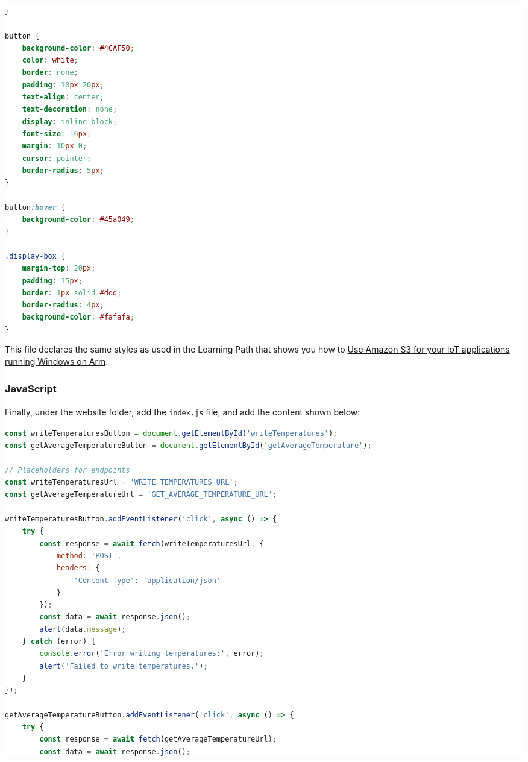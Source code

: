 ```CSS
}

button {
    background-color: #4CAF50;
    color: white;
    border: none;
    padding: 10px 20px;
    text-align: center;
    text-decoration: none;
    display: inline-block;
    font-size: 16px;
    margin: 10px 0;
    cursor: pointer;
    border-radius: 5px;
}

button:hover {
    background-color: #45a049;
}

.display-box {
    margin-top: 20px;
    padding: 15px;
    border: 1px solid #ddd;
    border-radius: 4px;
    background-color: #fafafa;
}
```

This file declares the same styles as used in the Learning Path that shows you how to [Use Amazon S3 for your IoT applications running Windows on Arm](/learning-paths/laptops-and-desktops/win_aws_iot_s3/).

### JavaScript
Finally, under the website folder, add the `index.js` file, and add the content shown below:

```JavaScript
const writeTemperaturesButton = document.getElementById('writeTemperatures');
const getAverageTemperatureButton = document.getElementById('getAverageTemperature');

// Placeholders for endpoints
const writeTemperaturesUrl = 'WRITE_TEMPERATURES_URL';
const getAverageTemperatureUrl = 'GET_AVERAGE_TEMPERATURE_URL';

writeTemperaturesButton.addEventListener('click', async () => {
    try {
        const response = await fetch(writeTemperaturesUrl, {
            method: 'POST',
            headers: {
                'Content-Type': 'application/json'
            }
        });
        const data = await response.json();
        alert(data.message);
    } catch (error) {
        console.error('Error writing temperatures:', error);
        alert('Failed to write temperatures.');
    }
});

getAverageTemperatureButton.addEventListener('click', async () => {
    try {
        const response = await fetch(getAverageTemperatureUrl);
        const data = await response.json();
```